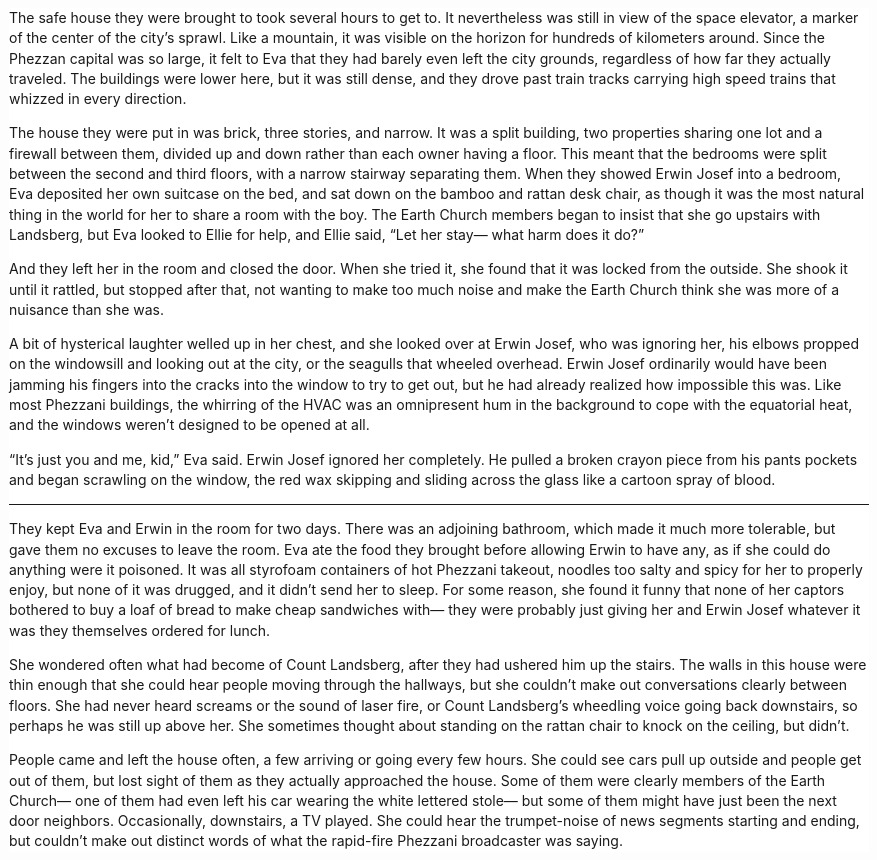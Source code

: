 
The safe house they were brought to took several hours to get to. It nevertheless was still in view of the space elevator, a marker of the center of the city’s sprawl. Like a mountain, it was visible on the horizon for hundreds of kilometers around. Since the Phezzan capital was so large, it felt to Eva that they had barely even left the city grounds, regardless of how far they actually traveled. The buildings were lower here, but it was still dense, and they drove past train tracks carrying high speed trains that whizzed in every direction. 

The house they were put in was brick, three stories, and narrow. It was a split building, two properties sharing one lot and a firewall between them, divided up and down rather than each owner having a floor. This meant that the bedrooms were split between the second and third floors, with a narrow stairway separating them. When they showed Erwin Josef into a bedroom, Eva deposited her own suitcase on the bed, and sat down on the bamboo and rattan desk chair, as though it was the most natural thing in the world for her to share a room with the boy. The Earth Church members began to insist that she go upstairs with Landsberg, but Eva looked to Ellie for help, and Ellie said, “Let her stay— what harm does it do?”

And they left her in the room and closed the door. When she tried it, she found that it was locked from the outside. She shook it until it rattled, but stopped after that, not wanting to make too much noise and make the Earth Church think she was more of a nuisance than she was.

A bit of hysterical laughter welled up in her chest, and she looked over at Erwin Josef, who was ignoring her, his elbows propped on the windowsill and looking out at the city, or the seagulls that wheeled overhead. Erwin Josef ordinarily would have been jamming his fingers into the cracks into the window to try to get out, but he had already realized how impossible this was. Like most Phezzani buildings, the whirring of the HVAC was an omnipresent hum in the background to cope with the equatorial heat, and the windows weren’t designed to be opened at all.

“It’s just you and me, kid,” Eva said. Erwin Josef ignored her completely. He pulled a broken crayon piece from his pants pockets and began scrawling on the window, the red wax skipping and sliding across the glass like a cartoon spray of blood.

---

They kept Eva and Erwin in the room for two days. There was an adjoining bathroom, which made it much more tolerable, but gave them no excuses to leave the room. Eva ate the food they brought before allowing Erwin to have any, as if she could do anything were it poisoned. It was all styrofoam containers of hot Phezzani takeout, noodles too salty and spicy for her to properly enjoy, but none of it was drugged, and it didn’t send her to sleep. For some reason, she found it funny that none of her captors bothered to buy a loaf of bread to make cheap sandwiches with— they were probably just giving her and Erwin Josef whatever it was they themselves ordered for lunch.

She wondered often what had become of Count Landsberg, after they had ushered him up the stairs. The walls in this house were thin enough that she could hear people moving through the hallways, but she couldn’t make out conversations clearly between floors. She had never heard screams or the sound of laser fire, or Count Landsberg’s wheedling voice going back downstairs, so perhaps he was still up above her. She sometimes thought about standing on the rattan chair to knock on the ceiling, but didn’t. 

People came and left the house often, a few arriving or going every few hours. She could see cars pull up outside and people get out of them, but lost sight of them as they actually approached the house. Some of them were clearly members of the Earth Church— one of them had even left his car wearing the white lettered stole— but some of them might have just been the next door neighbors. Occasionally, downstairs, a TV played. She could hear the trumpet\-noise of news segments starting and ending, but couldn’t make out distinct words of what the rapid\-fire Phezzani broadcaster was saying.
